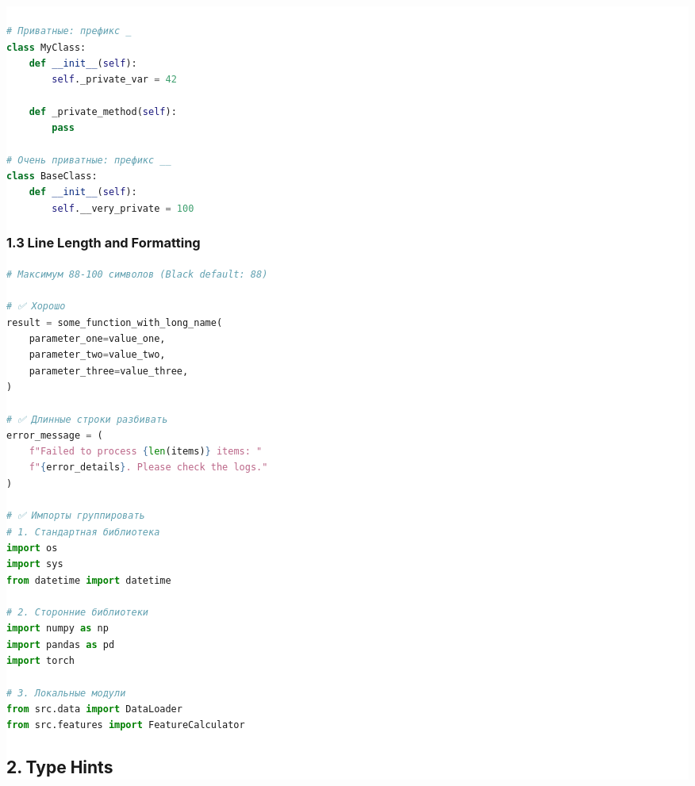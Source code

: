 ```python

# Приватные: префикс _
class MyClass:
    def __init__(self):
        self._private_var = 42

    def _private_method(self):
        pass

# Очень приватные: префикс __
class BaseClass:
    def __init__(self):
        self.__very_private = 100
```

### 1.3 Line Length and Formatting

```python
# Максимум 88-100 символов (Black default: 88)

# ✅ Хорошо
result = some_function_with_long_name(
    parameter_one=value_one,
    parameter_two=value_two,
    parameter_three=value_three,
)

# ✅ Длинные строки разбивать
error_message = (
    f"Failed to process {len(items)} items: "
    f"{error_details}. Please check the logs."
)

# ✅ Импорты группировать
# 1. Стандартная библиотека
import os
import sys
from datetime import datetime

# 2. Сторонние библиотеки
import numpy as np
import pandas as pd
import torch

# 3. Локальные модули
from src.data import DataLoader
from src.features import FeatureCalculator
```

## 2. Type Hints
